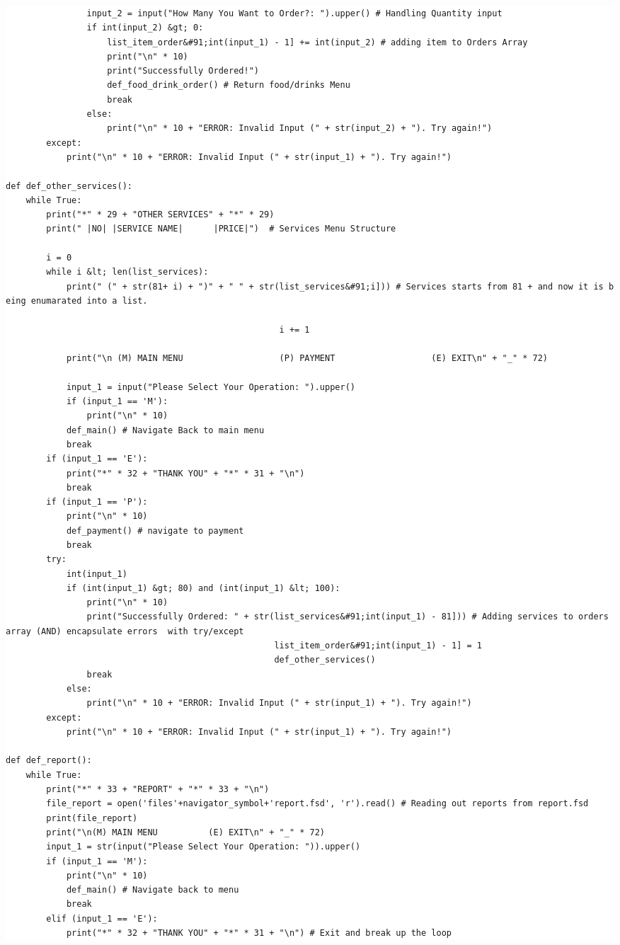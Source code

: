                     input_2 = input("How Many You Want to Order?: ").upper() # Handling Quantity input
                    if int(input_2) &gt; 0:
                        list_item_order&#91;int(input_1) - 1] += int(input_2) # adding item to Orders Array
                        print("\n" * 10)
                        print("Successfully Ordered!")
                        def_food_drink_order() # Return food/drinks Menu
                        break
                    else:
                        print("\n" * 10 + "ERROR: Invalid Input (" + str(input_2) + "). Try again!")
            except:
                print("\n" * 10 + "ERROR: Invalid Input (" + str(input_1) + "). Try again!")

    def def_other_services():
        while True:
            print("*" * 29 + "OTHER SERVICES" + "*" * 29)
            print(" |NO| |SERVICE NAME|      |PRICE|")  # Services Menu Structure

            i = 0
            while i &lt; len(list_services):
                print(" (" + str(81+ i) + ")" + " " + str(list_services&#91;i])) # Services starts from 81 + and now it is being enumarated into a list.

                                                          i += 1

                print("\n (M) MAIN MENU                   (P) PAYMENT                   (E) EXIT\n" + "_" * 72)

                input_1 = input("Please Select Your Operation: ").upper()
                if (input_1 == 'M'):
                    print("\n" * 10)
                def_main() # Navigate Back to main menu
                break
            if (input_1 == 'E'):
                print("*" * 32 + "THANK YOU" + "*" * 31 + "\n")
                break
            if (input_1 == 'P'):
                print("\n" * 10)
                def_payment() # navigate to payment
                break
            try:
                int(input_1)
                if (int(input_1) &gt; 80) and (int(input_1) &lt; 100):
                    print("\n" * 10)
                    print("Successfully Ordered: " + str(list_services&#91;int(input_1) - 81])) # Adding services to orders array (AND) encapsulate errors  with try/except
                                                         list_item_order&#91;int(input_1) - 1] = 1
                                                         def_other_services()
                    break
                else:
                    print("\n" * 10 + "ERROR: Invalid Input (" + str(input_1) + "). Try again!")
            except:
                print("\n" * 10 + "ERROR: Invalid Input (" + str(input_1) + "). Try again!")

    def def_report():
        while True:
            print("*" * 33 + "REPORT" + "*" * 33 + "\n")
            file_report = open('files'+navigator_symbol+'report.fsd', 'r').read() # Reading out reports from report.fsd
            print(file_report)
            print("\n(M) MAIN MENU          (E) EXIT\n" + "_" * 72)
            input_1 = str(input("Please Select Your Operation: ")).upper()
            if (input_1 == 'M'):
                print("\n" * 10)
                def_main() # Navigate back to menu
                break
            elif (input_1 == 'E'):
                print("*" * 32 + "THANK YOU" + "*" * 31 + "\n") # Exit and break up the loop